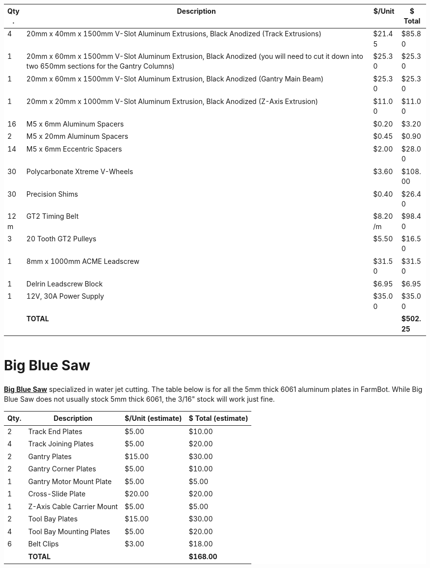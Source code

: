 
|Qty.                          |Description                   |$/Unit                        |$ Total                       |
|------------------------------|------------------------------|------------------------------|------------------------------|
|4                             |20mm x 40mm x 1500mm V-Slot Aluminum Extrusions, Black Anodized (Track Extrusions)|$21.45                        |$85.80
|1                             |20mm x 60mm x 1500mm V-Slot Aluminum Extrusion, Black Anodized (you will need to cut it down into two 650mm sections for the Gantry Columns)|$25.30                        |$25.30
|1                             |20mm x 60mm x 1500mm V-Slot Aluminum Extrusion, Black Anodized (Gantry Main Beam)|$25.30                        |$25.30
|1                             |20mm x 20mm x 1000mm V-Slot Aluminum Extrusion, Black Anodized (Z-Axis Extrusion)|$11.00                        |$11.00
|16                            |M5 x 6mm Aluminum Spacers     |$0.20                         |$3.20
|2                             |M5 x 20mm Aluminum Spacers    |$0.45                         |$0.90
|14                            |M5 x 6mm Eccentric Spacers    |$2.00                         |$28.00
|30                            |Polycarbonate Xtreme V-Wheels |$3.60                         |$108.00
|30                            |Precision Shims               |$0.40                         |$26.40
|12m                           |GT2 Timing Belt               |$8.20/m                       |$98.40
|3                             |20 Tooth GT2 Pulleys          |$5.50                         |$16.50
|1                             |8mm x 1000mm ACME Leadscrew   |$31.50                        |$31.50
|1                             |Delrin Leadscrew Block        |$6.95                         |$6.95
|1                             |12V, 30A Power Supply         |$35.00                        |$35.00
|                              |**TOTAL**                     |                              |**$502.25**

# Big Blue Saw
**[Big Blue Saw](http://bigbluesaw.com)** specialized in water jet cutting. The table below is for all the 5mm thick 6061 aluminum plates in FarmBot. While Big Blue Saw does not usually stock 5mm thick 6061, the 3/16" stock will work just fine.

|Qty.                          |Description                   |$/Unit (estimate)             |$ Total (estimate)            |
|------------------------------|------------------------------|------------------------------|------------------------------|
|2                             |Track End Plates              |$5.00                         |$10.00
|4                             |Track Joining Plates          |$5.00                         |$20.00
|2                             |Gantry Plates                 |$15.00                        |$30.00
|2                             |Gantry Corner Plates          |$5.00                         |$10.00
|1                             |Gantry Motor Mount Plate      |$5.00                         |$5.00
|1                             |Cross-Slide Plate             |$20.00                        |$20.00
|1                             |Z-Axis Cable Carrier Mount    |$5.00                         |$5.00
|2                             |Tool Bay Plates               |$15.00                        |$30.00
|4                             |Tool Bay Mounting Plates      |$5.00                         |$20.00
|6                             |Belt Clips                    |$3.00                         |$18.00
|                              |**TOTAL**                     |                              |**$168.00**
